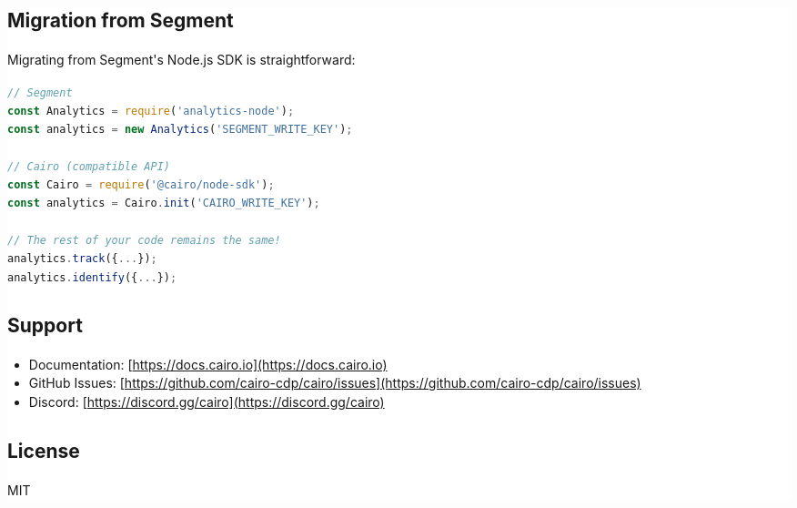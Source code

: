 ## Migration from Segment

Migrating from Segment's Node.js SDK is straightforward:

```javascript
// Segment
const Analytics = require('analytics-node');
const analytics = new Analytics('SEGMENT_WRITE_KEY');

// Cairo (compatible API)
const Cairo = require('@cairo/node-sdk');
const analytics = Cairo.init('CAIRO_WRITE_KEY');

// The rest of your code remains the same!
analytics.track({...});
analytics.identify({...});
```

## Support

- Documentation: [https://docs.cairo.io](https://docs.cairo.io)
- GitHub Issues: [https://github.com/cairo-cdp/cairo/issues](https://github.com/cairo-cdp/cairo/issues)
- Discord: [https://discord.gg/cairo](https://discord.gg/cairo)

## License

MIT